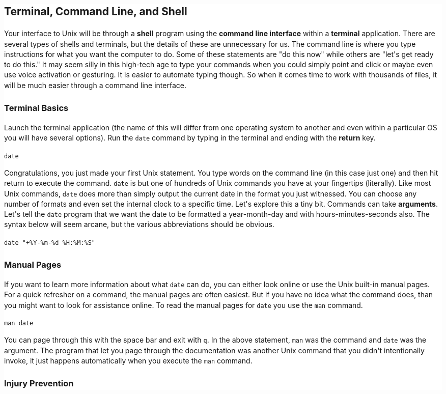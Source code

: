 ## Terminal, Command Line, and Shell ##

Your interface to Unix will be through a **shell** program using the
**command line interface** within a **terminal** application. There are
several types of shells and terminals, but the details of these are
unnecessary for us. The command line is where you type instructions for
what you want the computer to do. Some of these statements are "do this
now" while others are "let's get ready to do this." It may seem silly in
this high-tech age to type your commands when you could simply point and
click or maybe even use voice activation or gesturing. It is easier to
automate typing though. So when it comes time to work with thousands of
files, it will be much easier through a command line interface.

### Terminal Basics ###

Launch the terminal application (the name of this will differ from one
operating system to another and even within a particular OS you will
have several options). Run the `date` command by typing in the terminal
and ending with the **return** key.

	date

Congratulations, you just made your first Unix statement. You type words
on the command line (in this case just one) and then hit return to
execute the command. `date` is but one of hundreds of Unix commands you
have at your fingertips (literally). Like most Unix commands, `date`
does more than simply output the current date in the format you just
witnessed. You can choose any number of formats and even set the
internal clock to a specific time. Let's explore this a tiny bit.
Commands can take **arguments**. Let's tell the `date` program that we
want the date to be formatted a year-month-day and with
hours-minutes-seconds also. The syntax below will seem arcane, but the
various abbreviations should be obvious.

	date "+%Y-%m-%d %H:%M:%S"

### Manual Pages ###

If you want to learn more information about what `date` can do, you can
either look online or use the Unix built-in manual pages. For a quick
refresher on a command, the manual pages are often easiest. But if you
have no idea what the command does, than you might want to look for
assistance online. To read the manual pages for `date` you use the `man`
command.

	man date

You can page through this with the space bar and exit with `q`. In the
above statement, `man` was the command and `date` was the argument. The
program that let you page through the documentation was another Unix
command that you didn't intentionally invoke, it just happens
automatically when you execute the `man` command.

### Injury Prevention ###
